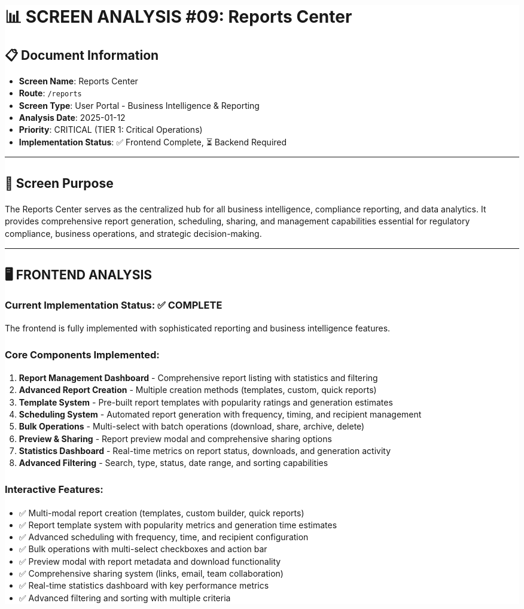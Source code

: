 # 📊 SCREEN ANALYSIS #09: Reports Center

## 📋 **Document Information**
- **Screen Name**: Reports Center
- **Route**: `/reports`
- **Screen Type**: User Portal - Business Intelligence & Reporting
- **Analysis Date**: 2025-01-12
- **Priority**: CRITICAL (TIER 1: Critical Operations)
- **Implementation Status**: ✅ Frontend Complete, ⏳ Backend Required

---

## 🎯 **Screen Purpose**
The Reports Center serves as the centralized hub for all business intelligence, compliance reporting, and data analytics. It provides comprehensive report generation, scheduling, sharing, and management capabilities essential for regulatory compliance, business operations, and strategic decision-making.

---

## 🖥️ **FRONTEND ANALYSIS**

### **Current Implementation Status: ✅ COMPLETE**
The frontend is fully implemented with sophisticated reporting and business intelligence features.

### **Core Components Implemented:**
1. **Report Management Dashboard** - Comprehensive report listing with statistics and filtering
2. **Advanced Report Creation** - Multiple creation methods (templates, custom, quick reports)
3. **Template System** - Pre-built report templates with popularity ratings and generation estimates
4. **Scheduling System** - Automated report generation with frequency, timing, and recipient management
5. **Bulk Operations** - Multi-select with batch operations (download, share, archive, delete)
6. **Preview & Sharing** - Report preview modal and comprehensive sharing options
7. **Statistics Dashboard** - Real-time metrics on report status, downloads, and generation activity
8. **Advanced Filtering** - Search, type, status, date range, and sorting capabilities

### **Interactive Features:**
- ✅ Multi-modal report creation (templates, custom builder, quick reports)
- ✅ Report template system with popularity metrics and generation time estimates
- ✅ Advanced scheduling with frequency, time, and recipient configuration
- ✅ Bulk operations with multi-select checkboxes and action bar
- ✅ Preview modal with report metadata and download functionality
- ✅ Comprehensive sharing system (links, email, team collaboration)
- ✅ Real-time statistics dashboard with key performance metrics
- ✅ Advanced filtering and sorting with multiple criteria
